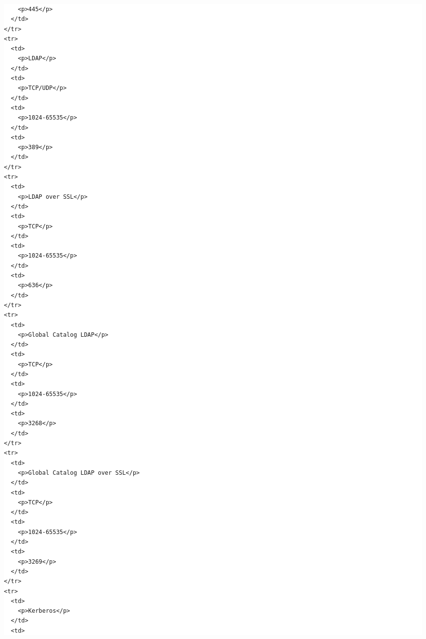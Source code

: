         <p>445</p>
      </td>
    </tr>
    <tr>
      <td>
        <p>LDAP</p>
      </td>
      <td>
        <p>TCP/UDP</p>
      </td>
      <td>
        <p>1024-65535</p>
      </td>
      <td>
        <p>389</p>
      </td>
    </tr>
    <tr>
      <td>
        <p>LDAP over SSL</p>
      </td>
      <td>
        <p>TCP</p>
      </td>
      <td>
        <p>1024-65535</p>
      </td>
      <td>
        <p>636</p>
      </td>
    </tr>
    <tr>
      <td>
        <p>Global Catalog LDAP</p>
      </td>
      <td>
        <p>TCP</p>
      </td>
      <td>
        <p>1024-65535</p>
      </td>
      <td>
        <p>3268</p>
      </td>
    </tr>
    <tr>
      <td>
        <p>Global Catalog LDAP over SSL</p>
      </td>
      <td>
        <p>TCP</p>
      </td>
      <td>
        <p>1024-65535</p>
      </td>
      <td>
        <p>3269</p>
      </td>
    </tr>
    <tr>
      <td>
        <p>Kerberos</p>
      </td>
      <td>